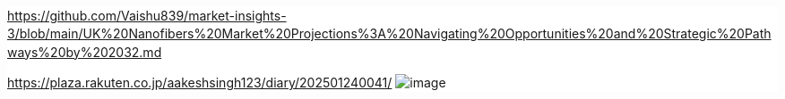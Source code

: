 <a href=https://github.com/Vaishu839/market-insights-3/blob/main/UK%20Nanofibers%20Market%20Projections%3A%20Navigating%20Opportunities%20and%20Strategic%20Pathways%20by%202032.md>https://github.com/Vaishu839/market-insights-3/blob/main/UK%20Nanofibers%20Market%20Projections%3A%20Navigating%20Opportunities%20and%20Strategic%20Pathways%20by%202032.md</a>

<a href=https://plaza.rakuten.co.jp/aakeshsingh123/diary/202501240041/>https://plaza.rakuten.co.jp/aakeshsingh123/diary/202501240041/</a>
![image](https://github.com/user-attachments/assets/5f342c57-9862-4f70-ad59-b06e4a197bb4)
